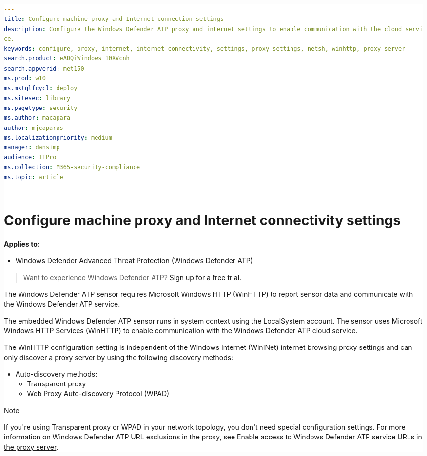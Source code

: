 ```yaml
---
title: Configure machine proxy and Internet connection settings
description: Configure the Windows Defender ATP proxy and internet settings to enable communication with the cloud service.
keywords: configure, proxy, internet, internet connectivity, settings, proxy settings, netsh, winhttp, proxy server
search.product: eADQiWindows 10XVcnh
search.appverid: met150
ms.prod: w10
ms.mktglfcycl: deploy
ms.sitesec: library
ms.pagetype: security
ms.author: macapara
author: mjcaparas
ms.localizationpriority: medium
manager: dansimp
audience: ITPro
ms.collection: M365-security-compliance 
ms.topic: article
---
```



# Configure machine proxy and Internet connectivity settings

**Applies to:**
- [Windows Defender Advanced Threat Protection (Windows Defender ATP)](https://go.microsoft.com/fwlink/p/?linkid=2069559)



>Want to experience Windows Defender ATP? [Sign up for a free trial.](https://www.microsoft.com/en-us/WindowsForBusiness/windows-atp?ocid=docs-wdatp-configureendpointsscript-abovefoldlink)

The Windows Defender ATP sensor requires Microsoft Windows HTTP (WinHTTP) to report sensor data and communicate with the Windows Defender ATP service.

The embedded Windows Defender ATP sensor runs in system context using the LocalSystem account. The sensor uses Microsoft Windows HTTP Services (WinHTTP) to enable communication with the Windows Defender ATP cloud service.

The WinHTTP configuration setting is independent of the Windows Internet (WinINet) internet browsing proxy settings and can only discover a proxy server by using the following discovery methods:

 - Auto-discovery methods:
    - Transparent proxy
    - Web Proxy Auto-discovery Protocol (WPAD)

> [!NOTE]
> If you're using Transparent proxy or WPAD in your network topology, you don't need special configuration settings. For more information on Windows Defender ATP URL exclusions in the proxy, see [Enable access to Windows Defender ATP service URLs in the proxy server](#enable-access-to-windows-defender-atp-service-urls-in-the-proxy-server).
